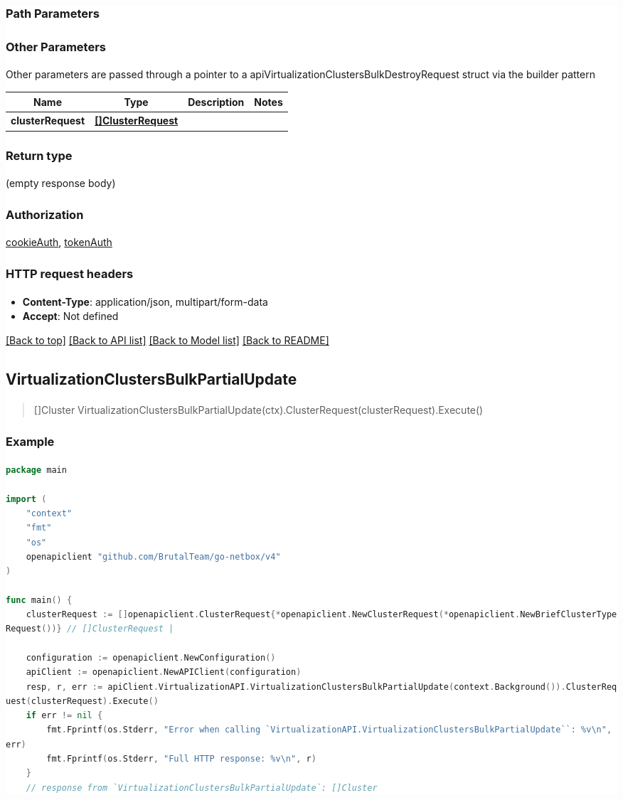 ```go
```

### Path Parameters



### Other Parameters

Other parameters are passed through a pointer to a apiVirtualizationClustersBulkDestroyRequest struct via the builder pattern


Name | Type | Description  | Notes
------------- | ------------- | ------------- | -------------
 **clusterRequest** | [**[]ClusterRequest**](ClusterRequest.md) |  | 

### Return type

 (empty response body)

### Authorization

[cookieAuth](../README.md#cookieAuth), [tokenAuth](../README.md#tokenAuth)

### HTTP request headers

- **Content-Type**: application/json, multipart/form-data
- **Accept**: Not defined

[[Back to top]](#) [[Back to API list]](../README.md#documentation-for-api-endpoints)
[[Back to Model list]](../README.md#documentation-for-models)
[[Back to README]](../README.md)


## VirtualizationClustersBulkPartialUpdate

> []Cluster VirtualizationClustersBulkPartialUpdate(ctx).ClusterRequest(clusterRequest).Execute()





### Example

```go
package main

import (
	"context"
	"fmt"
	"os"
	openapiclient "github.com/BrutalTeam/go-netbox/v4"
)

func main() {
	clusterRequest := []openapiclient.ClusterRequest{*openapiclient.NewClusterRequest(*openapiclient.NewBriefClusterTypeRequest())} // []ClusterRequest | 

	configuration := openapiclient.NewConfiguration()
	apiClient := openapiclient.NewAPIClient(configuration)
	resp, r, err := apiClient.VirtualizationAPI.VirtualizationClustersBulkPartialUpdate(context.Background()).ClusterRequest(clusterRequest).Execute()
	if err != nil {
		fmt.Fprintf(os.Stderr, "Error when calling `VirtualizationAPI.VirtualizationClustersBulkPartialUpdate``: %v\n", err)
		fmt.Fprintf(os.Stderr, "Full HTTP response: %v\n", r)
	}
	// response from `VirtualizationClustersBulkPartialUpdate`: []Cluster
```